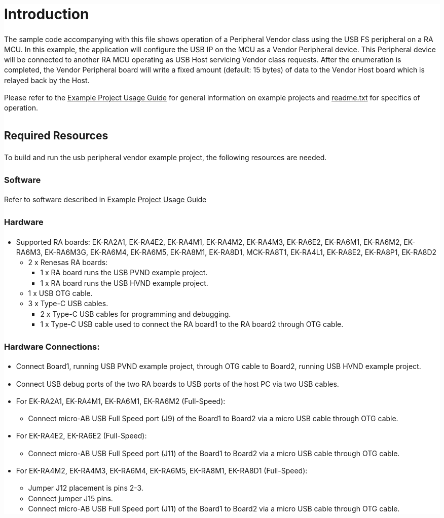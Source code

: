 # Introduction #
The sample code accompanying with this file shows operation of a Peripheral Vendor class using the USB FS peripheral on a RA MCU. In this example, the application will configure the USB IP on the MCU as a Vendor Peripheral device. This Peripheral device will be connected to another RA MCU operating as USB Host servicing Vendor class requests. After the enumeration is completed, the Vendor Peripheral board will write a fixed amount (default: 15 bytes) of data to the Vendor Host board which is relayed back by the Host.

Please refer to the [Example Project Usage Guide](https://github.com/renesas/ra-fsp-examples/blob/master/example_projects/Example%20Project%20Usage%20Guide.pdf) 
for general information on example projects and [readme.txt](./readme.txt) for specifics of operation.

## Required Resources ##
To build and run the usb peripheral vendor example project, the following resources are needed.

### Software ###
Refer to software described in [Example Project Usage Guide](https://github.com/renesas/ra-fsp-examples/blob/master/example_projects/Example%20Project%20Usage%20Guide.pdf)

### Hardware ###
* Supported RA boards: EK-RA2A1, EK-RA4E2, EK-RA4M1, EK-RA4M2, EK-RA4M3, EK-RA6E2, EK-RA6M1, EK-RA6M2, EK-RA6M3, EK-RA6M3G, EK-RA6M4, EK-RA6M5, EK-RA8M1, EK-RA8D1, MCK-RA8T1, EK-RA4L1, EK-RA8E2, EK-RA8P1, EK-RA8D2
  * 2 x Renesas RA boards:
    * 1 x RA board runs the USB PVND example project.
    * 1 x RA board runs the USB HVND example project.
  * 1 x USB OTG cable.
  * 3 x Type-C USB cables.
    * 2 x Type-C USB cables for programming and debugging.
    * 1 x Type-C USB cable used to connect the RA board1 to the RA board2 through OTG cable.

### Hardware Connections: ###
* Connect Board1, running USB PVND example project, through OTG cable to Board2, running USB HVND example project.
* Connect USB debug ports of the two RA boards to USB ports of the host PC via two USB cables.

* For EK-RA2A1, EK-RA4M1, EK-RA6M1, EK-RA6M2 (Full-Speed):
  * Connect micro-AB USB Full Speed port (J9) of the Board1 to Board2 via a micro USB cable through OTG cable.

* For EK-RA4E2, EK-RA6E2 (Full-Speed):
  * Connect micro-AB USB Full Speed port (J11) of the Board1 to Board2 via a micro USB cable through OTG cable.

* For EK-RA4M2, EK-RA4M3, EK-RA6M4, EK-RA6M5, EK-RA8M1, EK-RA8D1 (Full-Speed):
  * Jumper J12 placement is pins 2-3.
  * Connect jumper J15 pins.
  * Connect micro-AB USB Full Speed port (J11) of the Board1 to Board2 via a micro USB cable through OTG cable.
